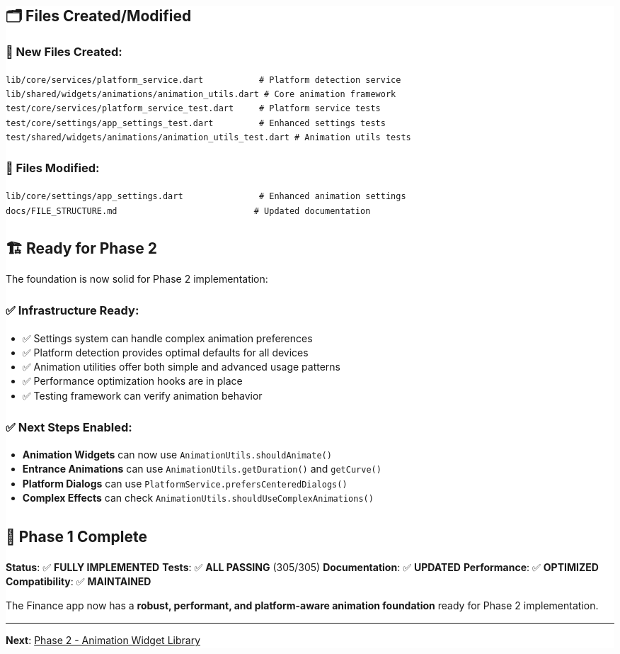 ## 🗂️ Files Created/Modified

### **📁 New Files Created:**
```
lib/core/services/platform_service.dart           # Platform detection service
lib/shared/widgets/animations/animation_utils.dart # Core animation framework
test/core/services/platform_service_test.dart     # Platform service tests  
test/core/settings/app_settings_test.dart         # Enhanced settings tests
test/shared/widgets/animations/animation_utils_test.dart # Animation utils tests
```

### **📝 Files Modified:**
```
lib/core/settings/app_settings.dart               # Enhanced animation settings
docs/FILE_STRUCTURE.md                           # Updated documentation
```

## 🏗️ Ready for Phase 2

The foundation is now solid for Phase 2 implementation:

### **✅ Infrastructure Ready:**
- ✅ Settings system can handle complex animation preferences
- ✅ Platform detection provides optimal defaults for all devices
- ✅ Animation utilities offer both simple and advanced usage patterns
- ✅ Performance optimization hooks are in place
- ✅ Testing framework can verify animation behavior

### **✅ Next Steps Enabled:**
- **Animation Widgets** can now use `AnimationUtils.shouldAnimate()`
- **Entrance Animations** can use `AnimationUtils.getDuration()` and `getCurve()`
- **Platform Dialogs** can use `PlatformService.prefersCenteredDialogs()`
- **Complex Effects** can check `AnimationUtils.shouldUseComplexAnimations()`

## 🎉 Phase 1 Complete

**Status**: ✅ **FULLY IMPLEMENTED**
**Tests**: ✅ **ALL PASSING** (305/305)
**Documentation**: ✅ **UPDATED**
**Performance**: ✅ **OPTIMIZED**
**Compatibility**: ✅ **MAINTAINED**

The Finance app now has a **robust, performant, and platform-aware animation foundation** ready for Phase 2 implementation.

---

**Next**: [Phase 2 - Animation Widget Library](PLAN.md#phase-2-animation-widget-library-week-2-3) 